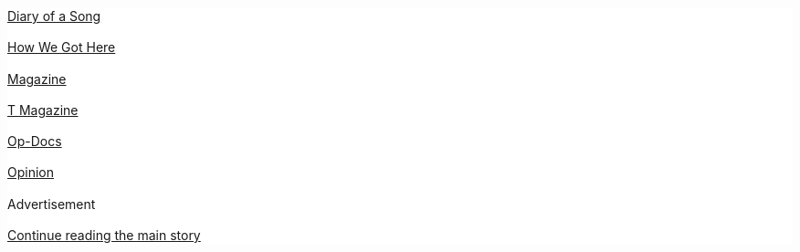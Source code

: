 <div class="css-8lsp7v">

[Diary of a Song](/video/diaryofasong)

</div>

<div class="css-8lsp7v">

[How We Got Here](/video/how-we-got-here)

</div>

<div class="css-8lsp7v">

[Magazine](/video/magazine)

</div>

<div class="css-8lsp7v">

[T Magazine](/video/t-magazine)

</div>

<div class="css-8lsp7v">

[Op-Docs](/video/op-docs)

</div>

<div class="css-8lsp7v">

[Opinion](/video/opinion)

</div>

</div>

</div>

</div>

<div class="css-1ej6u1y">

<div id="bottom-wrapper" class="css-16far3i eaca97t0" type="bottom">

<div id="bottom-slug" class="css-1tag3rd eaca97t1">

Advertisement

</div>

[Continue reading the main
story](#after-bottom)

<div id="bottom" class="ad bottom-wrapper" style="text-align:center;height:100%;display:block">

</div>

<div id="after-bottom">

</div>

</div>
